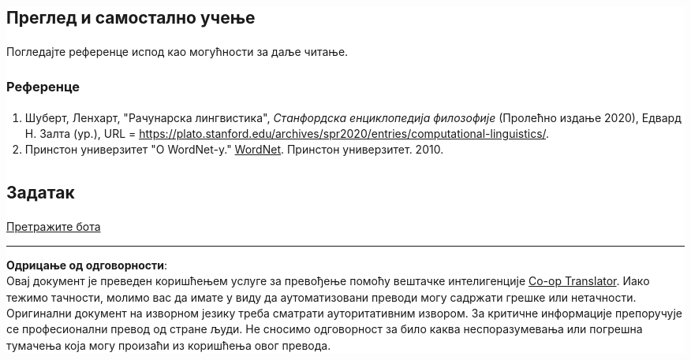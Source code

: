 ## Преглед и самостално учење

Погледајте референце испод као могућности за даље читање.

### Референце

1. Шуберт, Ленхарт, "Рачунарска лингвистика", *Станфордска енциклопедија филозофије* (Пролећно издање 2020), Едвард Н. Залта (ур.), URL = <https://plato.stanford.edu/archives/spr2020/entries/computational-linguistics/>.
2. Принстон универзитет "О WordNet-у." [WordNet](https://wordnet.princeton.edu/). Принстон универзитет. 2010. 

## Задатак 

[Претражите бота](assignment.md)

---

**Одрицање од одговорности**:  
Овај документ је преведен коришћењем услуге за превођење помоћу вештачке интелигенције [Co-op Translator](https://github.com/Azure/co-op-translator). Иако тежимо тачности, молимо вас да имате у виду да аутоматизовани преводи могу садржати грешке или нетачности. Оригинални документ на изворном језику треба сматрати ауторитативним извором. За критичне информације препоручује се професионални превод од стране људи. Не сносимо одговорност за било каква неспоразумевања или погрешна тумачења која могу произаћи из коришћења овог превода.